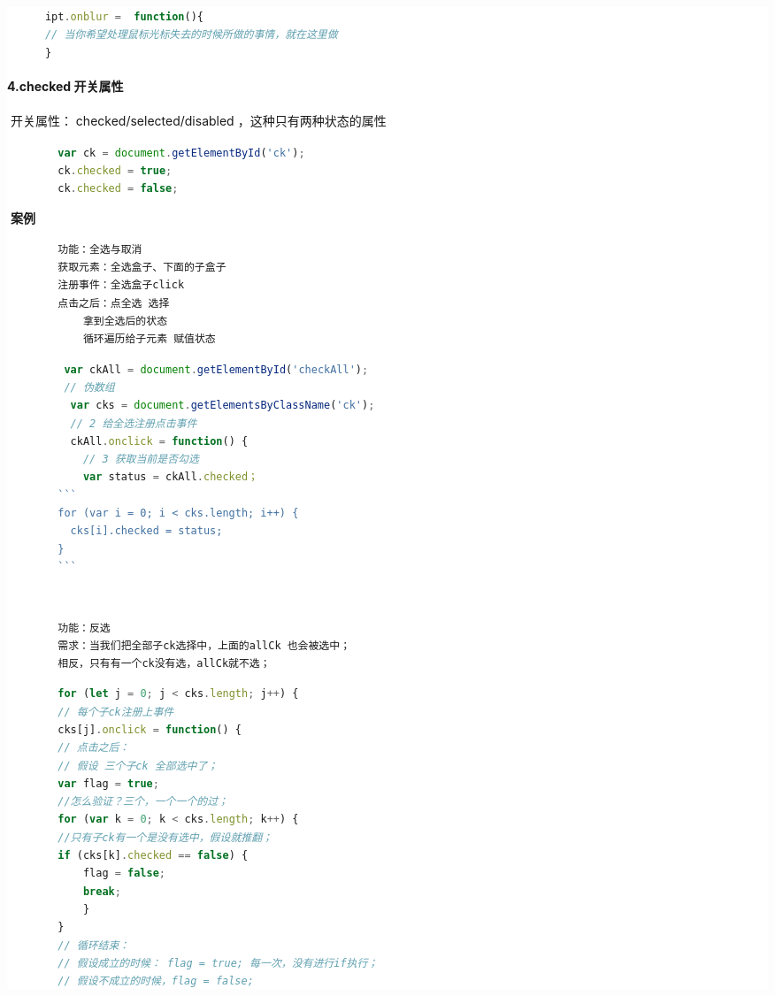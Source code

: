 ```js
	  ipt.onblur =  function(){
      // 当你希望处理鼠标光标失去的时候所做的事情，就在这里做
      }
```

#### 	4.checked  开关属性

​	       开关属性： checked/selected/disabled ，这种只有两种状态的属性

```js
		var ck = document.getElementById('ck');
	    ck.checked = true;
        ck.checked = false;
```

​		**案例**

```js
		功能：全选与取消
		获取元素：全选盒子、下面的子盒子
		注册事件：全选盒子click
		点击之后：点全选 选择 
			拿到全选后的状态
			循环遍历给子元素 赋值状态
```
~~~js
         var ckAll = document.getElementById('checkAll');
         // 伪数组
          var cks = document.getElementsByClassName('ck');
          // 2 给全选注册点击事件
          ckAll.onclick = function() {
            // 3 获取当前是否勾选
            var status = ckAll.checked；
        ```
        for (var i = 0; i < cks.length; i++) {
          cks[i].checked = status;
        }
        ```
~~~

​		

```js
		功能：反选
		需求：当我们把全部子ck选择中，上面的allCk 也会被选中；
  		相反，只有有一个ck没有选，allCk就不选；
```





```js
		for (let j = 0; j < cks.length; j++) {
    	// 每个子ck注册上事件
    	cks[j].onclick = function() {
      	// 点击之后：  
		// 假设 三个子ck 全部选中了；
  		var flag = true;
  		//怎么验证？三个，一个一个的过；
  		for (var k = 0; k < cks.length; k++) {
    	//只有子ck有一个是没有选中，假设就推翻；
    	if (cks[k].checked == false) {
     		flag = false;
      		break;
    		}
  		}
  		// 循环结束：
 		// 假设成立的时候： flag = true; 每一次，没有进行if执行；
 		// 假设不成立的时候，flag = false;
```